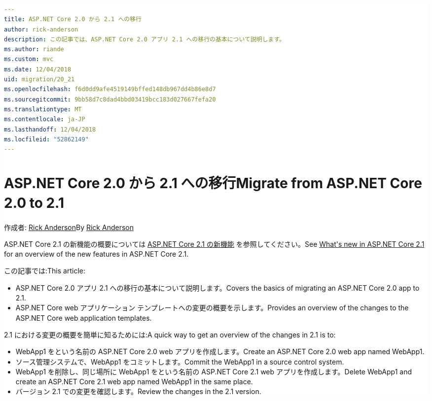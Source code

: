 ```yaml
---
title: ASP.NET Core 2.0 から 2.1 への移行
author: rick-anderson
description: この記事では、ASP.NET Core 2.0 アプリ 2.1 への移行の基本について説明します。
ms.author: riande
ms.custom: mvc
ms.date: 12/04/2018
uid: migration/20_21
ms.openlocfilehash: f6d0dd9afe4519149bffed148db967dd4b86e8d7
ms.sourcegitcommit: 9bb58d7c8dad4bbd03419bcc183d027667fefa20
ms.translationtype: MT
ms.contentlocale: ja-JP
ms.lasthandoff: 12/04/2018
ms.locfileid: "52862149"
---
```

# <a name="migrate-from-aspnet-core-20-to-21"></a><span data-ttu-id="f45a7-103">ASP.NET Core 2.0 から 2.1 への移行</span><span class="sxs-lookup"><span data-stu-id="f45a7-103">Migrate from ASP.NET Core 2.0 to 2.1</span></span>

<span data-ttu-id="f45a7-104">作成者: [Rick Anderson](https://twitter.com/RickAndMSFT)</span><span class="sxs-lookup"><span data-stu-id="f45a7-104">By [Rick Anderson](https://twitter.com/RickAndMSFT)</span></span>

<span data-ttu-id="f45a7-105">ASP.NET Core 2.1 の新機能の概要については [ASP.NET Core 2.1 の新機能](xref:aspnetcore-2.1) を参照してください。</span><span class="sxs-lookup"><span data-stu-id="f45a7-105">See [What's new in ASP.NET Core 2.1](xref:aspnetcore-2.1) for an overview of the new features in ASP.NET Core 2.1.</span></span>

<span data-ttu-id="f45a7-106">この記事では:</span><span class="sxs-lookup"><span data-stu-id="f45a7-106">This article:</span></span>

* <span data-ttu-id="f45a7-107">ASP.NET Core 2.0 アプリ 2.1 への移行の基本について説明します。</span><span class="sxs-lookup"><span data-stu-id="f45a7-107">Covers the basics of migrating an ASP.NET Core 2.0 app to 2.1.</span></span>
* <span data-ttu-id="f45a7-108">ASP.NET Core web アプリケーション テンプレートへの変更の概要を示します。</span><span class="sxs-lookup"><span data-stu-id="f45a7-108">Provides an overview of the changes to the ASP.NET Core web application templates.</span></span>

<span data-ttu-id="f45a7-109">2.1 における変更の概要を簡単に知るためには:</span><span class="sxs-lookup"><span data-stu-id="f45a7-109">A quick way to get an overview of the changes in 2.1 is to:</span></span>

* <span data-ttu-id="f45a7-110">WebApp1 をという名前の ASP.NET Core 2.0 web アプリを作成します。</span><span class="sxs-lookup"><span data-stu-id="f45a7-110">Create an ASP.NET Core 2.0 web app named WebApp1.</span></span>
* <span data-ttu-id="f45a7-111">ソース管理システムで、WebApp1 をコミットします。</span><span class="sxs-lookup"><span data-stu-id="f45a7-111">Commit the WebApp1 in a source control system.</span></span>
* <span data-ttu-id="f45a7-112">WebApp1 を削除し、同じ場所に WebApp1 をという名前の ASP.NET Core 2.1 web アプリを作成します。</span><span class="sxs-lookup"><span data-stu-id="f45a7-112">Delete WebApp1 and create an ASP.NET Core 2.1 web app named WebApp1 in the same place.</span></span>
* <span data-ttu-id="f45a7-113">バージョン 2.1 での変更を確認します。</span><span class="sxs-lookup"><span data-stu-id="f45a7-113">Review the changes in the 2.1 version.</span></span>
